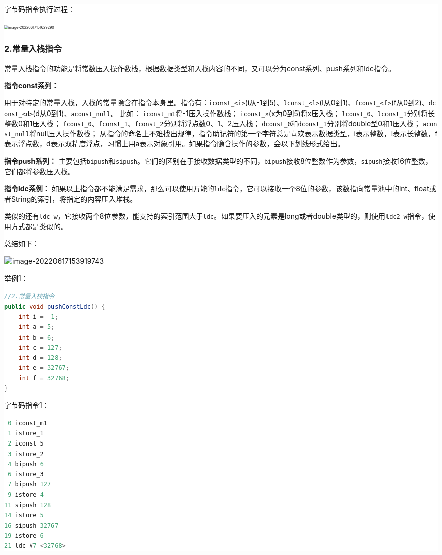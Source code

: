 字节码指令执行过程：

<img src=".\image-20220617151629290.png" alt="image-20220617151629290" style="zoom:50%;" />

### 2.常量入栈指令

常量入栈指令的功能是将常数压入操作数栈，根据数据类型和入栈内容的不同，又可以分为const系列、push系列和ldc指令。



**指令const系列：**

用于对特定的常量入栈，入栈的常量隐含在指令本身里。指令有：`iconst_<i>`(i从-1到5)、`lconst_<l>`(l从0到1)、`fconst_<f>`(f从0到2)、`dconst_<d>`(d从0到1)、`aconst_null`。
比如：
	`iconst_m1`将-1压入操作数栈；
	`iconst_×`(x为0到5)将x压入栈；
	`lconst_0`、`lconst_1`分别将长整数0和1压入栈；
	`fconst_0`、`fconst_1`、`fconst_2`分别将浮点数0、1、2压入栈；
	`dconst_0`和`dconst_1`分别将double型0和1压入栈；
	`aconst_null`将null压入操作数栈；
从指令的命名上不难找出规律，指令助记符的第一个字符总是喜欢表示数据类型，i表示整数，l表示长整数，f表示浮点数，d表示双精度浮点，习惯上用a表示对象引用。如果指令隐含操作的参数，会以下划线形式给出。



**指令push系列：**
主要包括`bipush`和`sipush`。它们的区别在于接收数据类型的不同，`bipush`接收8位整数作为参数，`sipush`接收16位整数，它们都将参数压入栈。



**指令ldc系例：**
如果以上指令都不能满足需求，那么可以使用万能的`ldc`指令，它可以接收一个8位的参数，该数指向常量池中的int、float或者String的索引，将指定的内容压入堆栈。

类似的还有`ldc_w`，它接收两个8位参数，能支持的索引范围大于`ldc`。如果要压入的元素是long或者double类型的，则使用`ldc2_w`指令，使用方式都是类似的。



总结如下：

![image-20220617153919743](.\image-20220617153919743.png)

举例1：

```java
//2.常量入栈指令
public void pushConstLdc() {
    int i = -1;
    int a = 5;
    int b = 6;
    int c = 127;
    int d = 128;
    int e = 32767;
    int f = 32768;
}
```

字节码指令1：

```java
 0 iconst_m1
 1 istore_1
 2 iconst_5
 3 istore_2
 4 bipush 6
 6 istore_3
 7 bipush 127
 9 istore 4
11 sipush 128
14 istore 5
16 sipush 32767
19 istore 6
21 ldc #7 <32768>
```